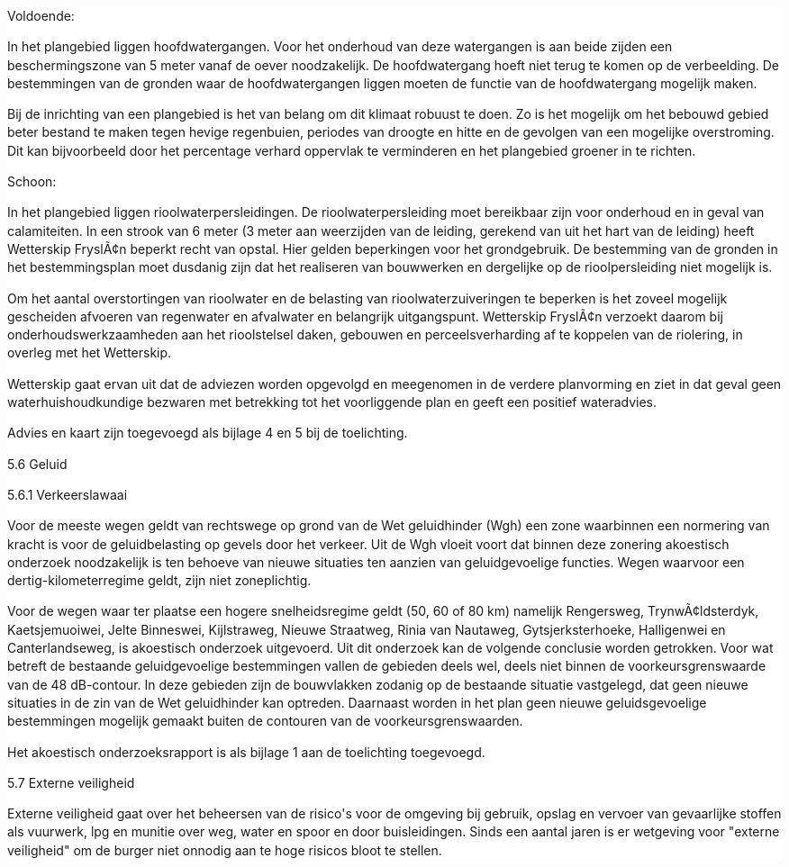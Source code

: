 Voldoende:

In het plangebied liggen hoofdwatergangen. Voor het onderhoud van deze watergangen is aan beide zijden een beschermingszone van 5 meter vanaf de oever noodzakelijk. De hoofdwatergang hoeft niet terug te komen op de verbeelding. De bestemmingen van de gronden waar de hoofdwatergangen liggen moeten de functie van de hoofdwatergang mogelijk maken.

Bij de inrichting van een plangebied is het van belang om dit klimaat robuust te doen. Zo is het mogelijk om het bebouwd gebied beter bestand te maken tegen hevige regenbuien, periodes van droogte en hitte en de gevolgen van een mogelijke overstroming. Dit kan bijvoorbeeld door het percentage verhard oppervlak te verminderen en het plangebied groener in te richten.

Schoon:

In het plangebied liggen rioolwaterpersleidingen. De rioolwaterpersleiding moet bereikbaar zijn voor onderhoud en in geval van calamiteiten. In een strook van 6 meter (3 meter aan weerzijden van de leiding, gerekend van uit het hart van de leiding) heeft Wetterskip FryslÃ¢n beperkt recht van opstal. Hier gelden beperkingen voor het grondgebruik. De bestemming van de gronden in het bestemmingsplan moet dusdanig zijn dat het realiseren van bouwwerken en dergelijke op de rioolpersleiding niet mogelijk is.

Om het aantal overstortingen van rioolwater en de belasting van rioolwaterzuiveringen te beperken is het zoveel mogelijk gescheiden afvoeren van regenwater en afvalwater en belangrijk uitgangspunt. Wetterskip FryslÃ¢n verzoekt daarom bij onderhoudswerkzaamheden aan het rioolstelsel daken, gebouwen en perceelsverharding af te koppelen van de riolering, in overleg met het Wetterskip.

Wetterskip gaat ervan uit dat de adviezen worden opgevolgd en meegenomen in de verdere planvorming en ziet in dat geval geen waterhuishoudkundige bezwaren met betrekking tot het voorliggende plan en geeft een positief wateradvies.

Advies en kaart zijn toegevoegd als bijlage 4 en 5 bij de toelichting.

5\.6 Geluid

5\.6\.1 Verkeerslawaai

Voor de meeste wegen geldt van rechtswege op grond van de Wet geluidhinder (Wgh) een zone waarbinnen een normering van kracht is voor de geluidbelasting op gevels door het verkeer. Uit de Wgh vloeit voort dat binnen deze zonering akoestisch onderzoek noodzakelijk is ten behoeve van nieuwe situaties ten aanzien van geluidgevoelige functies. Wegen waarvoor een dertig\-kilometerregime geldt, zijn niet zoneplichtig.

Voor de wegen waar ter plaatse een hogere snelheidsregime geldt (50, 60 of 80 km) namelijk Rengersweg, TrynwÃ¢ldsterdyk, Kaetsjemuoiwei, Jelte Binneswei, Kijlstraweg, Nieuwe Straatweg, Rinia van Nautaweg, Gytsjerksterhoeke, Halligenwei en Canterlandseweg, is akoestisch onderzoek uitgevoerd. Uit dit onderzoek kan de volgende conclusie worden getrokken. Voor wat betreft de bestaande geluidgevoelige bestemmingen vallen de gebieden deels wel, deels niet binnen de voorkeursgrenswaarde van de 48 dB\-contour. In deze gebieden zijn de bouwvlakken zodanig op de bestaande situatie vastgelegd, dat geen nieuwe situaties in de zin van de Wet geluidhinder kan optreden. Daarnaast worden in het plan geen nieuwe geluidsgevoelige bestemmingen mogelijk gemaakt buiten de contouren van de voorkeursgrenswaarden.

Het akoestisch onderzoeksrapport is als bijlage 1 aan de toelichting toegevoegd.

5\.7 Externe veiligheid

Externe veiligheid gaat over het beheersen van de risico's voor de omgeving bij gebruik, opslag en vervoer van gevaarlijke stoffen als vuurwerk, lpg en munitie over weg, water en spoor en door buisleidingen. Sinds een aantal jaren is er wetgeving voor "externe veiligheid" om de burger niet onnodig aan te hoge risicos bloot te stellen.
